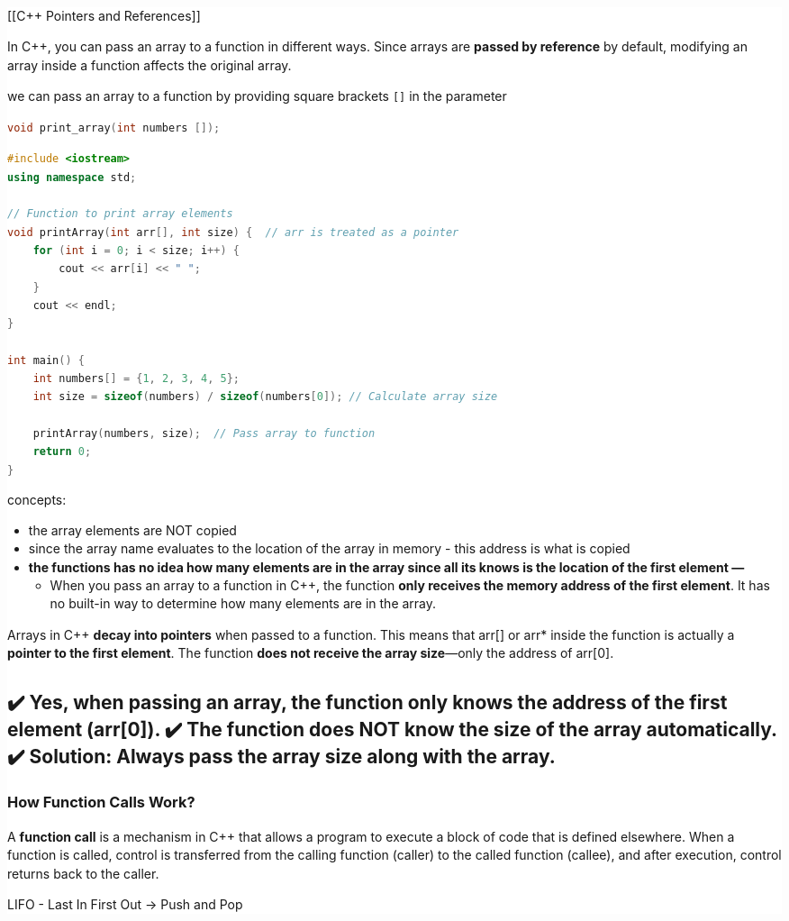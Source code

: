 [[C++ Pointers and References]]

In C++, you can pass an array to a function in different ways. Since arrays are **passed by reference** by default, modifying an array inside a function affects the original array.

we can pass an array to a function by providing square brackets `[]` in the parameter
```cpp
void print_array(int numbers []);
```

```cpp
#include <iostream>
using namespace std;

// Function to print array elements
void printArray(int arr[], int size) {  // arr is treated as a pointer
    for (int i = 0; i < size; i++) {
        cout << arr[i] << " ";
    }
    cout << endl;
}

int main() {
    int numbers[] = {1, 2, 3, 4, 5};
    int size = sizeof(numbers) / sizeof(numbers[0]); // Calculate array size

    printArray(numbers, size);  // Pass array to function
    return 0;
}
```
concepts:
- the array elements are NOT copied
- since the array name evaluates to the location of the array in memory - this address is what is copied
- **the functions has no idea how many elements are in the array since all its knows is the location of the first element —** 
  - When you pass an array to a function in C++, the function **only receives the memory address of the first element**. It has no built-in way to determine how many elements are in the array.

Arrays in C++ **decay into pointers** when passed to a function.
This means that arr[] or arr* inside the function is actually a **pointer to the first element**.
The function **does not receive the array size**—only the address of arr[0].

✔️ **Yes, when passing an array, the function only knows the address of the first element (**arr[0]**).**
✔️ **The function does NOT know the size of the array automatically.**
✔️ **Solution:** Always pass the array **size** along with the array.
---
### How Function Calls Work?
A **function call** is a mechanism in C++ that allows a program to execute a block of code that is defined elsewhere. When a function is called, control is transferred from the calling function (caller) to the called function (callee), and after execution, control returns back to the caller.

LIFO - Last In First Out -> Push and Pop
